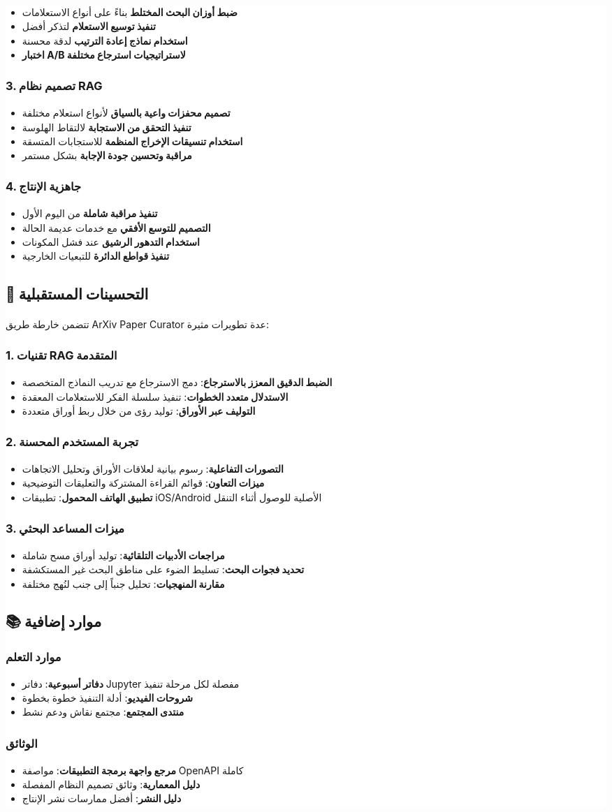 - **ضبط أوزان البحث المختلط** بناءً على أنواع الاستعلامات
- **تنفيذ توسيع الاستعلام** لتذكر أفضل
- **استخدام نماذج إعادة الترتيب** لدقة محسنة
- **اختبار A/B لاستراتيجيات استرجاع مختلفة**

### 3. تصميم نظام RAG

- **تصميم محفزات واعية بالسياق** لأنواع استعلام مختلفة
- **تنفيذ التحقق من الاستجابة** لالتقاط الهلوسة
- **استخدام تنسيقات الإخراج المنظمة** للاستجابات المتسقة
- **مراقبة وتحسين جودة الإجابة** بشكل مستمر

### 4. جاهزية الإنتاج

- **تنفيذ مراقبة شاملة** من اليوم الأول
- **التصميم للتوسع الأفقي** مع خدمات عديمة الحالة
- **استخدام التدهور الرشيق** عند فشل المكونات
- **تنفيذ قواطع الدائرة** للتبعيات الخارجية

## 🔮 التحسينات المستقبلية

تتضمن خارطة طريق ArXiv Paper Curator عدة تطويرات مثيرة:

### 1. تقنيات RAG المتقدمة

- **الضبط الدقيق المعزز بالاسترجاع**: دمج الاسترجاع مع تدريب النماذج المتخصصة
- **الاستدلال متعدد الخطوات**: تنفيذ سلسلة الفكر للاستعلامات المعقدة
- **التوليف عبر الأوراق**: توليد رؤى من خلال ربط أوراق متعددة

### 2. تجربة المستخدم المحسنة

- **التصورات التفاعلية**: رسوم بيانية لعلاقات الأوراق وتحليل الاتجاهات
- **ميزات التعاون**: قوائم القراءة المشتركة والتعليقات التوضيحية
- **تطبيق الهاتف المحمول**: تطبيقات iOS/Android الأصلية للوصول أثناء التنقل

### 3. ميزات المساعد البحثي

- **مراجعات الأدبيات التلقائية**: توليد أوراق مسح شاملة
- **تحديد فجوات البحث**: تسليط الضوء على مناطق البحث غير المستكشفة
- **مقارنة المنهجيات**: تحليل جنباً إلى جنب لنُهج مختلفة

## 📚 موارد إضافية

### موارد التعلم

- **دفاتر أسبوعية**: دفاتر Jupyter مفصلة لكل مرحلة تنفيذ
- **شروحات الفيديو**: أدلة التنفيذ خطوة بخطوة
- **منتدى المجتمع**: مجتمع نقاش ودعم نشط

### الوثائق

- **مرجع واجهة برمجة التطبيقات**: مواصفة OpenAPI كاملة
- **دليل المعمارية**: وثائق تصميم النظام المفصلة
- **دليل النشر**: أفضل ممارسات نشر الإنتاج
